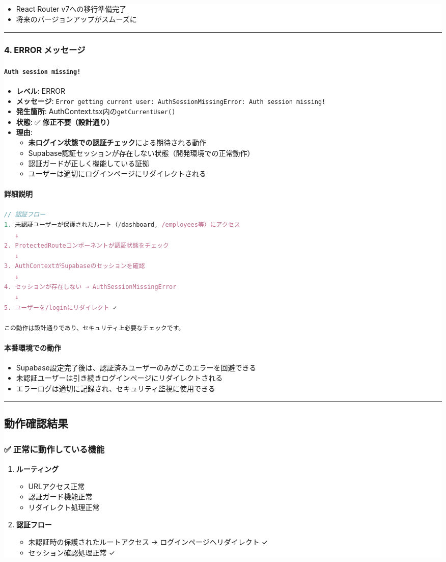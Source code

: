   - React Router v7への移行準備完了
  - 将来のバージョンアップがスムーズに

---

### 4. ERROR メッセージ

#### `Auth session missing!`
- **レベル**: ERROR
- **メッセージ**: `Error getting current user: AuthSessionMissingError: Auth session missing!`
- **発生箇所**: AuthContext.tsx内の`getCurrentUser()`
- **状態**: ✅ **修正不要（設計通り）**
- **理由**:
  - **未ログイン状態での認証チェック**による期待される動作
  - Supabase認証セッションが存在しない状態（開発環境での正常動作）
  - 認証ガードが正しく機能している証拠
  - ユーザーは適切にログインページにリダイレクトされる

#### 詳細説明
```typescript
// 認証フロー
1. 未認証ユーザーが保護されたルート（/dashboard, /employees等）にアクセス
   ↓
2. ProtectedRouteコンポーネントが認証状態をチェック
   ↓
3. AuthContextがSupabaseのセッションを確認
   ↓
4. セッションが存在しない → AuthSessionMissingError
   ↓
5. ユーザーを/loginにリダイレクト ✓

この動作は設計通りであり、セキュリティ上必要なチェックです。
```

#### 本番環境での動作
- Supabase設定完了後は、認証済みユーザーのみがこのエラーを回避できる
- 未認証ユーザーは引き続きログインページにリダイレクトされる
- エラーログは適切に記録され、セキュリティ監視に使用できる

---

## 動作確認結果

### ✅ 正常に動作している機能

1. **ルーティング**
   - URLアクセス正常
   - 認証ガード機能正常
   - リダイレクト処理正常

2. **認証フロー**
   - 未認証時の保護されたルートアクセス → ログインページへリダイレクト ✓
   - セッション確認処理正常 ✓
